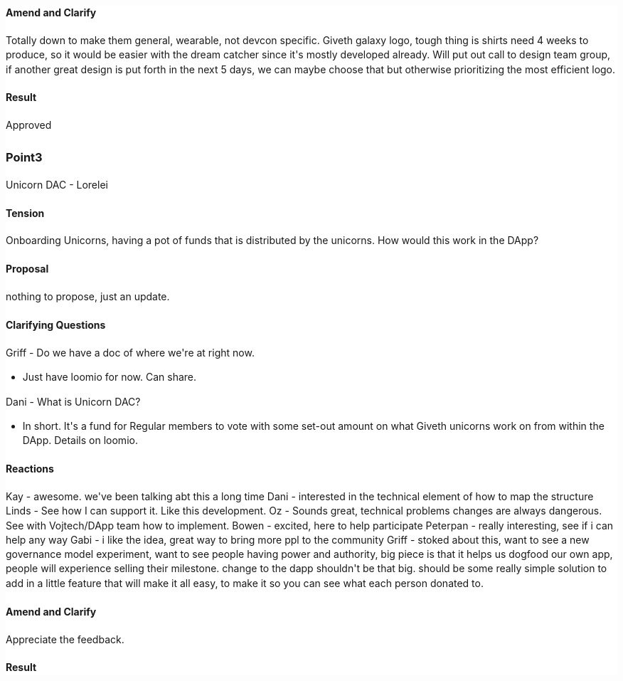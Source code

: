 
#### Amend and Clarify

Totally down to make them general, wearable, not devcon specific. Giveth galaxy logo, tough thing is shirts need 4 weeks to produce, so it would be easier with the dream catcher since it's mostly developed already. Will put out call to design team group, if another great design is put forth in the next 5 days, we can maybe choose that but otherwise prioritizing the most efficient logo. 

#### Result

Approved

### Point3 
Unicorn DAC - Lorelei


#### Tension

Onboarding Unicorns, having a pot of funds that is distributed by the unicorns. How would this work in the DApp?


#### Proposal

nothing to propose, just an update. 

#### Clarifying Questions

Griff - Do we have a doc of where we're at right now.
- Just have loomio for now. Can share.

Dani - What is Unicorn DAC?
- In short. It's a fund for Regular members to vote with some set-out amount on what Giveth unicorns work on from within the DApp. Details on loomio.

#### Reactions

Kay - awesome. we've been talking abt this a long time
Dani - interested in the technical element of how to map the structure
Linds - See how I can support it. Like this development.
Oz - Sounds great, technical problems changes are always dangerous. See with Vojtech/DApp team how to implement.
Bowen - excited, here to help participate
Peterpan - really interesting, see if i can help any way
Gabi - i like the idea, great way to bring more ppl to the community
Griff - stoked about this, want to see a new governance model experiment, want to see people having power and authority, big piece is that it helps us dogfood our own app, people will experience selling their milestone. change to the dapp shouldn't be that big. should be some really simple solution to add in a little feature that will make it all easy, to make it so you can see what each person donated to.

#### Amend and Clarify

Appreciate the feedback.

#### Result
